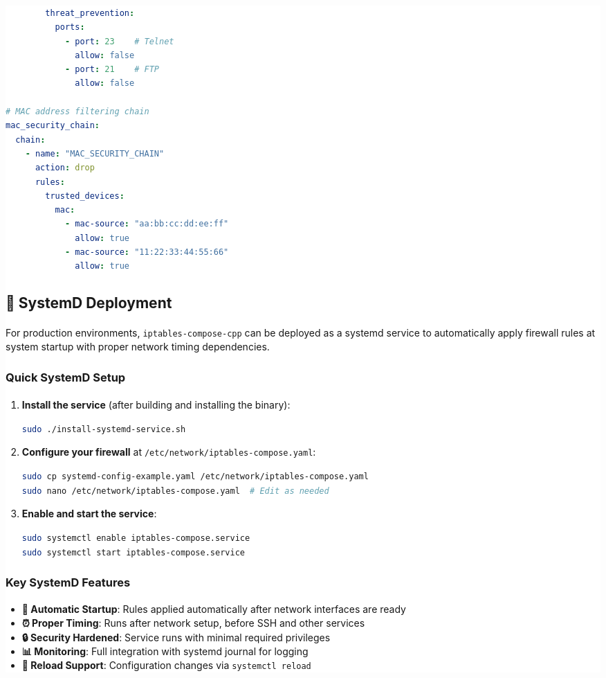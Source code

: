 ```yaml
        threat_prevention:
          ports:
            - port: 23    # Telnet
              allow: false
            - port: 21    # FTP
              allow: false

# MAC address filtering chain
mac_security_chain:
  chain:
    - name: "MAC_SECURITY_CHAIN"
      action: drop
      rules:
        trusted_devices:
          mac:
            - mac-source: "aa:bb:cc:dd:ee:ff"
              allow: true
            - mac-source: "11:22:33:44:55:66"
              allow: true
```

## 🔧 SystemD Deployment

For production environments, `iptables-compose-cpp` can be deployed as a systemd service to automatically apply firewall rules at system startup with proper network timing dependencies.

### Quick SystemD Setup

1. **Install the service** (after building and installing the binary):
   ```bash
   sudo ./install-systemd-service.sh
   ```

2. **Configure your firewall** at `/etc/network/iptables-compose.yaml`:
   ```bash
   sudo cp systemd-config-example.yaml /etc/network/iptables-compose.yaml
   sudo nano /etc/network/iptables-compose.yaml  # Edit as needed
   ```

3. **Enable and start the service**:
   ```bash
   sudo systemctl enable iptables-compose.service
   sudo systemctl start iptables-compose.service
   ```

### Key SystemD Features

- **🚀 Automatic Startup**: Rules applied automatically after network interfaces are ready
- **⏰ Proper Timing**: Runs after network setup, before SSH and other services
- **🔒 Security Hardened**: Service runs with minimal required privileges
- **📊 Monitoring**: Full integration with systemd journal for logging
- **🔄 Reload Support**: Configuration changes via `systemctl reload`
